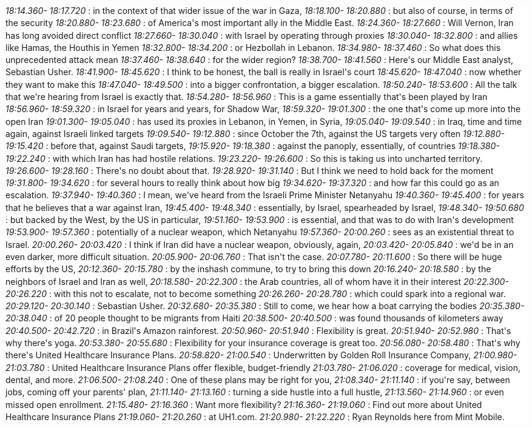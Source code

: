 *18:14.360- 18:17.720* :  in the context of that wider issue of the war in Gaza,
*18:18.100- 18:20.880* :  but also of course, in terms of the security
*18:20.880- 18:23.680* :  of America's most important ally in the Middle East.
*18:24.360- 18:27.660* :  Will Vernon, Iran has long avoided direct conflict
*18:27.660- 18:30.040* :  with Israel by operating through proxies
*18:30.040- 18:32.800* :  and allies like Hamas, the Houthis in Yemen
*18:32.800- 18:34.200* :  or Hezbollah in Lebanon.
*18:34.980- 18:37.460* :  So what does this unprecedented attack mean
*18:37.460- 18:38.640* :  for the wider region?
*18:38.700- 18:41.560* :  Here's our Middle East analyst, Sebastian Usher.
*18:41.900- 18:45.620* :  I think to be honest, the ball is really in Israel's court
*18:45.620- 18:47.040* :  now whether they want to make this
*18:47.040- 18:49.500* :  into a bigger confrontation, a bigger escalation.
*18:50.240- 18:53.600* :  All the talk that we're hearing from Israel is exactly that.
*18:54.280- 18:56.960* :  This is a game essentially that's been played by Iran
*18:56.960- 18:59.320* :  in Israel for years and years, for Shadow War,
*18:59.320- 19:01.300* :  the one that's come up more into the open Iran
*19:01.300- 19:05.040* :  has used its proxies in Lebanon, in Yemen, in Syria,
*19:05.040- 19:09.540* :  in Iraq, time and time again, against Israeli linked targets
*19:09.540- 19:12.880* :  since October the 7th, against the US targets very often
*19:12.880- 19:15.420* :  before that, against Saudi targets,
*19:15.920- 19:18.380* :  against the panoply, essentially, of countries
*19:18.380- 19:22.240* :  with which Iran has had hostile relations.
*19:23.220- 19:26.600* :  So this is taking us into uncharted territory.
*19:26.600- 19:28.160* :  There's no doubt about that.
*19:28.920- 19:31.140* :  But I think we need to hold back for the moment
*19:31.800- 19:34.620* :  for several hours to really think about how big
*19:34.620- 19:37.320* :  and how far this could go as an escalation.
*19:37.940- 19:40.360* :  I mean, we've heard from the Israeli Prime Minister Netanyahu
*19:40.360- 19:45.400* :  for years that he believes that a war against Iran,
*19:45.400- 19:48.340* :  essentially, by Israel, spearheaded by Israel,
*19:48.340- 19:50.680* :  but backed by the West, by the US in particular,
*19:51.160- 19:53.900* :  is essential, and that was to do with Iran's development
*19:53.900- 19:57.360* :  potentially of a nuclear weapon, which Netanyahu
*19:57.360- 20:00.260* :  sees as an existential threat to Israel.
*20:00.260- 20:03.420* :  I think if Iran did have a nuclear weapon, obviously, again,
*20:03.420- 20:05.840* :  we'd be in an even darker, more difficult situation.
*20:05.900- 20:06.760* :  That isn't the case.
*20:07.780- 20:11.600* :  So there will be huge efforts by the US,
*20:12.360- 20:15.780* :  by the inshash commune, to try to bring this down
*20:16.240- 20:18.580* :  by the neighbors of Israel and Iran as well,
*20:18.580- 20:22.300* :  the Arab countries, all of whom have it in their interest
*20:22.300- 20:26.220* :  with this not to escalate, not to become something
*20:26.260- 20:28.780* :  which could spark into a regional war.
*20:29.120- 20:30.140* :  Sebastian Usher.
*20:32.680- 20:35.380* :  Still to come, we hear how a boat carrying the bodies
*20:35.380- 20:38.040* :  of 20 people thought to be migrants from Haiti
*20:38.500- 20:40.500* :  was found thousands of kilometers away
*20:40.500- 20:42.720* :  in Brazil's Amazon rainforest.
*20:50.960- 20:51.940* :  Flexibility is great.
*20:51.940- 20:52.980* :  That's why there's yoga.
*20:53.380- 20:55.680* :  Flexibility for your insurance coverage is great too.
*20:56.080- 20:58.480* :  That's why there's United Healthcare Insurance Plans.
*20:58.820- 21:00.540* :  Underwritten by Golden Roll Insurance Company,
*21:00.980- 21:03.780* :  United Healthcare Insurance Plans offer flexible, budget-friendly
*21:03.780- 21:06.020* :  coverage for medical, vision, dental, and more.
*21:06.500- 21:08.240* :  One of these plans may be right for you,
*21:08.340- 21:11.140* :  if you're say, between jobs, coming off your parents' plan,
*21:11.140- 21:13.160* :  turning a side hustle into a full hustle,
*21:13.560- 21:14.960* :  or even missed open enrollment.
*21:15.480- 21:16.360* :  Want more flexibility?
*21:16.360- 21:19.060* :  Find out more about United Healthcare Insurance Plans
*21:19.060- 21:20.260* :  at UH1.com.
*21:20.980- 21:22.220* :  Ryan Reynolds here from Mint Mobile.